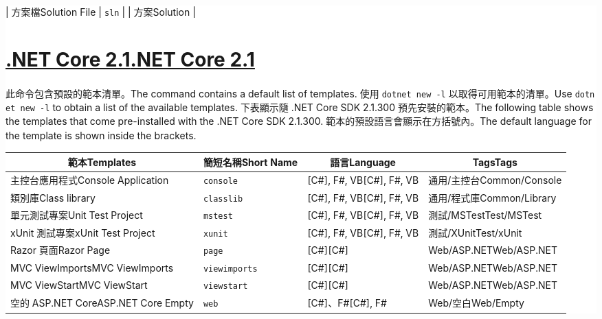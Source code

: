 | <span data-ttu-id="f93b1-186">方案檔</span><span class="sxs-lookup"><span data-stu-id="f93b1-186">Solution File</span></span>                                | `sln`             |              | <span data-ttu-id="f93b1-187">方案</span><span class="sxs-lookup"><span data-stu-id="f93b1-187">Solution</span></span>                              |

# <a name="net-core-21tabnetcore21"></a>[<span data-ttu-id="f93b1-188">.NET Core 2.1</span><span class="sxs-lookup"><span data-stu-id="f93b1-188">.NET Core 2.1</span></span>](#tab/netcore21)

<span data-ttu-id="f93b1-189">此命令包含預設的範本清單。</span><span class="sxs-lookup"><span data-stu-id="f93b1-189">The command contains a default list of templates.</span></span> <span data-ttu-id="f93b1-190">使用 `dotnet new -l` 以取得可用範本的清單。</span><span class="sxs-lookup"><span data-stu-id="f93b1-190">Use `dotnet new -l` to obtain a list of the available templates.</span></span> <span data-ttu-id="f93b1-191">下表顯示隨 .NET Core SDK 2.1.300 預先安裝的範本。</span><span class="sxs-lookup"><span data-stu-id="f93b1-191">The following table shows the templates that come pre-installed with the .NET Core SDK 2.1.300.</span></span> <span data-ttu-id="f93b1-192">範本的預設語言會顯示在方括號內。</span><span class="sxs-lookup"><span data-stu-id="f93b1-192">The default language for the template is shown inside the brackets.</span></span>

| <span data-ttu-id="f93b1-193">範本</span><span class="sxs-lookup"><span data-stu-id="f93b1-193">Templates</span></span>                                    | <span data-ttu-id="f93b1-194">簡短名稱</span><span class="sxs-lookup"><span data-stu-id="f93b1-194">Short Name</span></span>      | <span data-ttu-id="f93b1-195">語言</span><span class="sxs-lookup"><span data-stu-id="f93b1-195">Language</span></span>     | <span data-ttu-id="f93b1-196">Tags</span><span class="sxs-lookup"><span data-stu-id="f93b1-196">Tags</span></span>                                  |
|----------------------------------------------|-----------------|--------------|---------------------------------------|
| <span data-ttu-id="f93b1-197">主控台應用程式</span><span class="sxs-lookup"><span data-stu-id="f93b1-197">Console Application</span></span>                          | `console`       | <span data-ttu-id="f93b1-198">[C#], F#, VB</span><span class="sxs-lookup"><span data-stu-id="f93b1-198">[C#], F#, VB</span></span> | <span data-ttu-id="f93b1-199">通用/主控台</span><span class="sxs-lookup"><span data-stu-id="f93b1-199">Common/Console</span></span>                        |
| <span data-ttu-id="f93b1-200">類別庫</span><span class="sxs-lookup"><span data-stu-id="f93b1-200">Class library</span></span>                                | `classlib`      | <span data-ttu-id="f93b1-201">[C#], F#, VB</span><span class="sxs-lookup"><span data-stu-id="f93b1-201">[C#], F#, VB</span></span> | <span data-ttu-id="f93b1-202">通用/程式庫</span><span class="sxs-lookup"><span data-stu-id="f93b1-202">Common/Library</span></span>                        |
| <span data-ttu-id="f93b1-203">單元測試專案</span><span class="sxs-lookup"><span data-stu-id="f93b1-203">Unit Test Project</span></span>                            | `mstest`        | <span data-ttu-id="f93b1-204">[C#], F#, VB</span><span class="sxs-lookup"><span data-stu-id="f93b1-204">[C#], F#, VB</span></span> | <span data-ttu-id="f93b1-205">測試/MSTest</span><span class="sxs-lookup"><span data-stu-id="f93b1-205">Test/MSTest</span></span>                           |
| <span data-ttu-id="f93b1-206">xUnit 測試專案</span><span class="sxs-lookup"><span data-stu-id="f93b1-206">xUnit Test Project</span></span>                           | `xunit`         | <span data-ttu-id="f93b1-207">[C#], F#, VB</span><span class="sxs-lookup"><span data-stu-id="f93b1-207">[C#], F#, VB</span></span> | <span data-ttu-id="f93b1-208">測試/XUnit</span><span class="sxs-lookup"><span data-stu-id="f93b1-208">Test/xUnit</span></span>                            |
| <span data-ttu-id="f93b1-209">Razor 頁面</span><span class="sxs-lookup"><span data-stu-id="f93b1-209">Razor Page</span></span>                                   | `page`          | <span data-ttu-id="f93b1-210">[C#]</span><span class="sxs-lookup"><span data-stu-id="f93b1-210">[C#]</span></span>         | <span data-ttu-id="f93b1-211">Web/ASP.NET</span><span class="sxs-lookup"><span data-stu-id="f93b1-211">Web/ASP.NET</span></span>                           |
| <span data-ttu-id="f93b1-212">MVC ViewImports</span><span class="sxs-lookup"><span data-stu-id="f93b1-212">MVC ViewImports</span></span>                              | `viewimports`   | <span data-ttu-id="f93b1-213">[C#]</span><span class="sxs-lookup"><span data-stu-id="f93b1-213">[C#]</span></span>         | <span data-ttu-id="f93b1-214">Web/ASP.NET</span><span class="sxs-lookup"><span data-stu-id="f93b1-214">Web/ASP.NET</span></span>                           |
| <span data-ttu-id="f93b1-215">MVC ViewStart</span><span class="sxs-lookup"><span data-stu-id="f93b1-215">MVC ViewStart</span></span>                                | `viewstart`     | <span data-ttu-id="f93b1-216">[C#]</span><span class="sxs-lookup"><span data-stu-id="f93b1-216">[C#]</span></span>         | <span data-ttu-id="f93b1-217">Web/ASP.NET</span><span class="sxs-lookup"><span data-stu-id="f93b1-217">Web/ASP.NET</span></span>                           |
| <span data-ttu-id="f93b1-218">空的 ASP.NET Core</span><span class="sxs-lookup"><span data-stu-id="f93b1-218">ASP.NET Core Empty</span></span>                           | `web`           | <span data-ttu-id="f93b1-219">[C#]、F#</span><span class="sxs-lookup"><span data-stu-id="f93b1-219">[C#], F#</span></span>     | <span data-ttu-id="f93b1-220">Web/空白</span><span class="sxs-lookup"><span data-stu-id="f93b1-220">Web/Empty</span></span>                             |